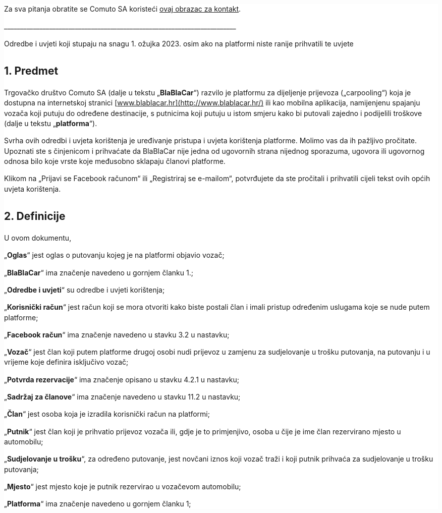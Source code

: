 Za sva pitanja obratite se Comuto SA koristeći [ovaj obrazac za kontakt](https://support.blablacar.com/hc/hr/requests/new).

\_\_\_\_\_\_\_\_\_\_\_\_\_\_\_\_\_\_\_\_\_\_\_\_\_\_\_\_\_\_\_\_\_\_\_\_\_\_\_\_\_\_\_\_\_\_\_\_\_\_\_\_\_\_\_\_\_\_\_\_\_\_\_\_\_\_\_\_\_\_\_\_

Odredbe i uvjeti koji stupaju na snagu 1. ožujka 2023. osim ako na platformi niste ranije prihvatili te uvjete

1\. Predmet
-----------

Trgovačko društvo Comuto SA (dalje u tekstu „**BlaBlaCar**“) razvilo je platformu za dijeljenje prijevoza („carpooling“) koja je dostupna na internetskoj stranici [www.blablacar.hr](http://www.blablacar.hr/) ili kao mobilna aplikacija, namijenjenu spajanju vozača koji putuju do određene destinacije, s putnicima koji putuju u istom smjeru kako bi putovali zajedno i podijelili troškove (dalje u tekstu „**platforma**“).

Svrha ovih odredbi i uvjeta korištenja je uređivanje pristupa i uvjeta korištenja platforme. Molimo vas da ih pažljivo pročitate. Upoznati ste s činjenicom i prihvaćate da BlaBlaCar nije jedna od ugovornih strana nijednog sporazuma, ugovora ili ugovornog odnosa bilo koje vrste koje međusobno sklapaju članovi platforme.

Klikom na „Prijavi se Facebook računom“ ili „Registriraj se e-mailom“, potvrđujete da ste pročitali i prihvatili cijeli tekst ovih općih uvjeta korištenja.

2\. Definicije
--------------

U ovom dokumentu,

„**Oglas**“ jest oglas o putovanju kojeg je na platformi objavio vozač;

„**BlaBlaCar**“ ima značenje navedeno u gornjem članku 1.;

„**Odredbe i uvjeti**“ su odredbe i uvjeti korištenja;

„**Korisnički račun**“ jest račun koji se mora otvoriti kako biste postali član i imali pristup određenim uslugama koje se nude putem platforme;

„**Facebook račun**“ ima značenje navedeno u stavku 3.2 u nastavku;

„**Vozač**“ jest član koji putem platforme drugoj osobi nudi prijevoz u zamjenu za sudjelovanje u trošku putovanja, na putovanju i u vrijeme koje definira isključivo vozač;

„**Potvrda rezervacije**“ ima značenje opisano u stavku 4.2.1 u nastavku;

„**Sadržaj za članove**“ ima značenje navedeno u stavku 11.2 u nastavku;

„**Član**“ jest osoba koja je izradila korisnički račun na platformi;

„**Putnik**“ jest član koji je prihvatio prijevoz vozača ili, gdje je to primjenjivo, osoba u čije je ime član rezervirano mjesto u automobilu;

„**Sudjelovanje u trošku**“, za određeno putovanje, jest novčani iznos koji vozač traži i koji putnik prihvaća za sudjelovanje u trošku putovanja;

„**Mjesto**“ jest mjesto koje je putnik rezervirao u vozačevom automobilu;

„**Platforma**“ ima značenje navedeno u gornjem članku 1;
